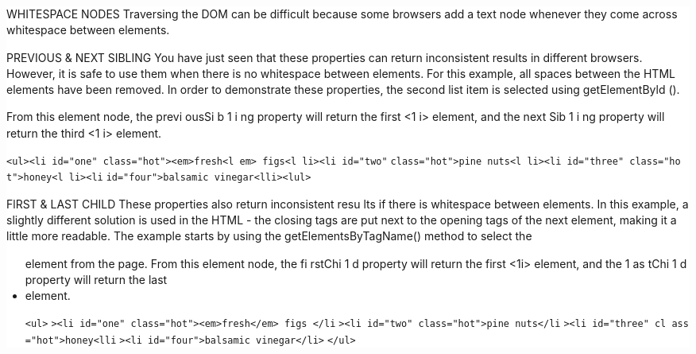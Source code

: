 
WHITESPACE NODES
Traversing the DOM can be difficult because
some browsers add a text node whenever they
come across whitespace between elements.

PREVIOUS & NEXT SIBLING
You have just seen that
these properties can return
inconsistent results in different
browsers. However, it is safe
to use them when there is no
whitespace between elements.
For this example, all spaces
between the HTML elements
have been removed. In order to
demonstrate these properties,
the second list item is selected
using getElementByld ().

From this element node, the
previ ousSi b 1 i ng property will
return the first <1 i> element,
and the next Sib 1 i ng property
will return the third <1 i>
element.

`<ul><li id="one" class="hot"><em>fresh<l em> figs<l li><li id="two"`
`class="hot">pine nuts<l li><li id="three" class="hot">honey<l li><li`
`id="four">balsamic vinegar<lli><lul>`

FlRST & LAST CHILD
These properties also return
inconsistent resu lts if there is
whitespace between elements.
In this example, a slightly
different solution is used in the
HTML - the closing tags are put next to the opening tags of
the next element, making it
a little more readable. The
example starts by using the
getElementsByTagName()
method to select the <ul>
element from the page. From this
element node, the fi rstChi 1 d
property will return the first <1i>
element, and the 1 as tChi 1 d
property will return the last <li>
element.

`<ul>`
`><li id="one" class="hot"><em>fresh</em> figs </li`
`><li id="two" class="hot">pine nuts</li`
`><li id="three" cl ass="hot">honey<lli`
`><li id="four">balsamic vinegar</li>`
`</ul>`
